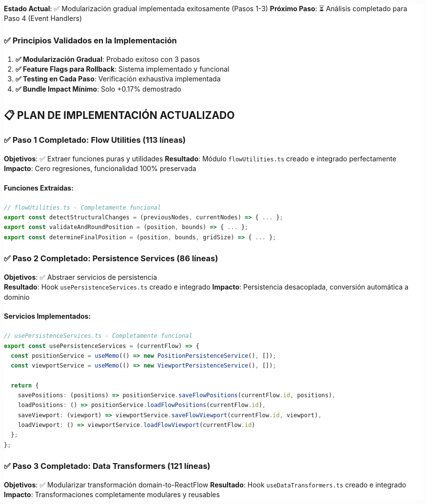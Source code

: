 **Estado Actual**: ✅ Modularización gradual implementada exitosamente (Pasos 1-3)
**Próximo Paso**: ⏳ Análisis completado para Paso 4 (Event Handlers)

### ✅ **Principios Validados en la Implementación**

1. **✅ Modularización Gradual**: Probado exitoso con 3 pasos
2. **✅ Feature Flags para Rollback**: Sistema implementado y funcional
3. **✅ Testing en Cada Paso**: Verificación exhaustiva implementada
4. **✅ Bundle Impact Mínimo**: Solo +0.17% demostrado

## 📋 **PLAN DE IMPLEMENTACIÓN ACTUALIZADO**

### ✅ Paso 1 Completado: Flow Utilities (113 líneas)
**Objetivos**: ✅ Extraer funciones puras y utilidades
**Resultado**: Módulo `flowUtilities.ts` creado e integrado perfectamente
**Impacto**: Cero regresiones, funcionalidad 100% preservada

#### Funciones Extraídas:
```typescript
// flowUtilities.ts - Completamente funcional
export const detectStructuralChanges = (previousNodes, currentNodes) => { ... };
export const validateAndRoundPosition = (position, bounds) => { ... };
export const determineFinalPosition = (position, bounds, gridSize) => { ... };
```

### ✅ Paso 2 Completado: Persistence Services (86 líneas)
**Objetivos**: ✅ Abstraer servicios de persistencia  
**Resultado**: Hook `usePersistenceServices.ts` creado e integrado
**Impacto**: Persistencia desacoplada, conversión automática a dominio

#### Servicios Implementados:
```typescript
// usePersistenceServices.ts - Completamente funcional
export const usePersistenceServices = (currentFlow) => {
  const positionService = useMemo(() => new PositionPersistenceService(), []);
  const viewportService = useMemo(() => new ViewportPersistenceService(), []);
  
  return {
    savePositions: (positions) => positionService.saveFlowPositions(currentFlow.id, positions),
    loadPositions: () => positionService.loadFlowPositions(currentFlow.id),
    saveViewport: (viewport) => viewportService.saveFlowViewport(currentFlow.id, viewport),
    loadViewport: () => viewportService.loadFlowViewport(currentFlow.id)
  };
};
```

### ✅ Paso 3 Completado: Data Transformers (121 líneas)  
**Objetivos**: ✅ Modularizar transformación domain-to-ReactFlow
**Resultado**: Hook `useDataTransformers.ts` creado e integrado
**Impacto**: Transformaciones completamente modulares y reusables
